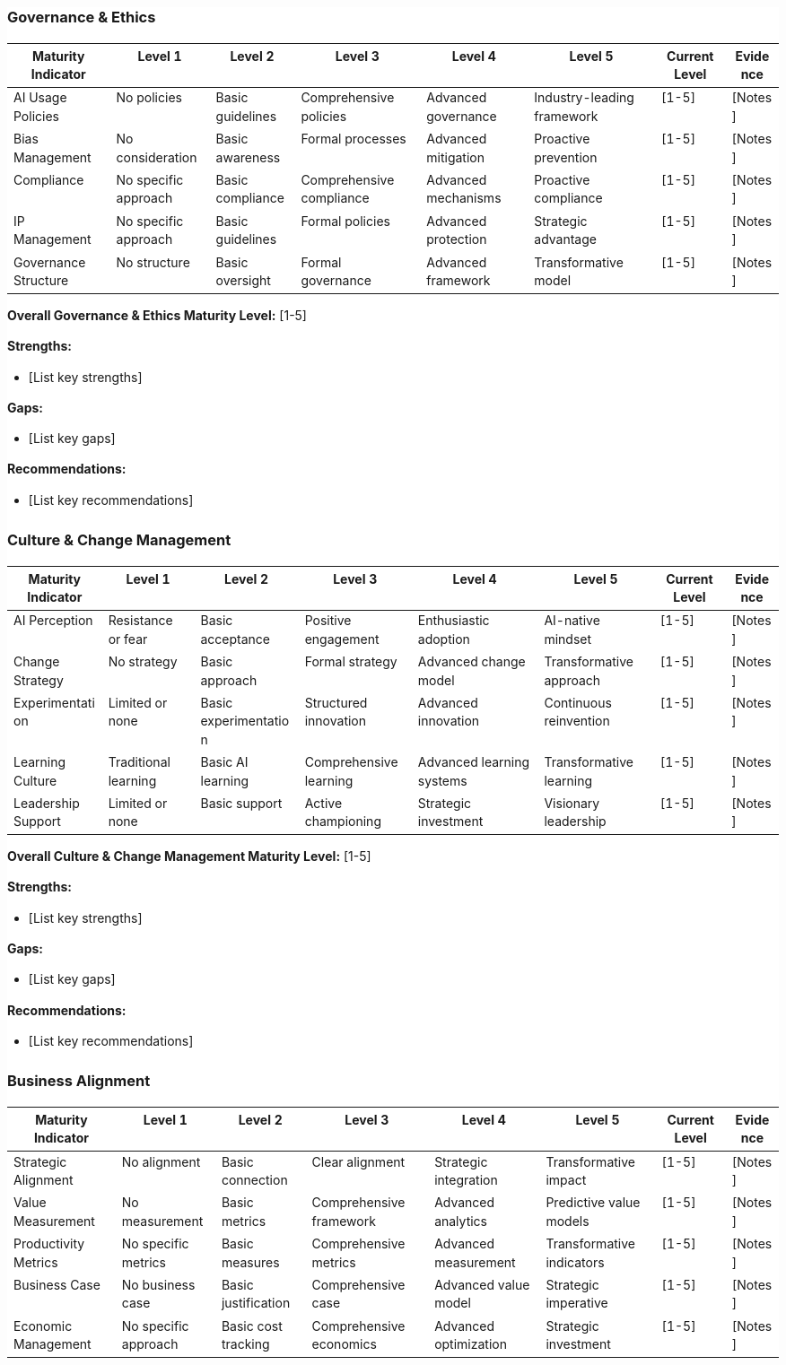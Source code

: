 ### Governance & Ethics

| Maturity Indicator | Level 1 | Level 2 | Level 3 | Level 4 | Level 5 | Current Level | Evidence |
|-------------------|---------|---------|---------|---------|---------|---------------|----------|
| AI Usage Policies | No policies | Basic guidelines | Comprehensive policies | Advanced governance | Industry-leading framework | [1-5] | [Notes] |
| Bias Management | No consideration | Basic awareness | Formal processes | Advanced mitigation | Proactive prevention | [1-5] | [Notes] |
| Compliance | No specific approach | Basic compliance | Comprehensive compliance | Advanced mechanisms | Proactive compliance | [1-5] | [Notes] |
| IP Management | No specific approach | Basic guidelines | Formal policies | Advanced protection | Strategic advantage | [1-5] | [Notes] |
| Governance Structure | No structure | Basic oversight | Formal governance | Advanced framework | Transformative model | [1-5] | [Notes] |

**Overall Governance & Ethics Maturity Level:** [1-5]

**Strengths:**
- [List key strengths]

**Gaps:**
- [List key gaps]

**Recommendations:**
- [List key recommendations]

### Culture & Change Management

| Maturity Indicator | Level 1 | Level 2 | Level 3 | Level 4 | Level 5 | Current Level | Evidence |
|-------------------|---------|---------|---------|---------|---------|---------------|----------|
| AI Perception | Resistance or fear | Basic acceptance | Positive engagement | Enthusiastic adoption | AI-native mindset | [1-5] | [Notes] |
| Change Strategy | No strategy | Basic approach | Formal strategy | Advanced change model | Transformative approach | [1-5] | [Notes] |
| Experimentation | Limited or none | Basic experimentation | Structured innovation | Advanced innovation | Continuous reinvention | [1-5] | [Notes] |
| Learning Culture | Traditional learning | Basic AI learning | Comprehensive learning | Advanced learning systems | Transformative learning | [1-5] | [Notes] |
| Leadership Support | Limited or none | Basic support | Active championing | Strategic investment | Visionary leadership | [1-5] | [Notes] |

**Overall Culture & Change Management Maturity Level:** [1-5]

**Strengths:**
- [List key strengths]

**Gaps:**
- [List key gaps]

**Recommendations:**
- [List key recommendations]

### Business Alignment

| Maturity Indicator | Level 1 | Level 2 | Level 3 | Level 4 | Level 5 | Current Level | Evidence |
|-------------------|---------|---------|---------|---------|---------|---------------|----------|
| Strategic Alignment | No alignment | Basic connection | Clear alignment | Strategic integration | Transformative impact | [1-5] | [Notes] |
| Value Measurement | No measurement | Basic metrics | Comprehensive framework | Advanced analytics | Predictive value models | [1-5] | [Notes] |
| Productivity Metrics | No specific metrics | Basic measures | Comprehensive metrics | Advanced measurement | Transformative indicators | [1-5] | [Notes] |
| Business Case | No business case | Basic justification | Comprehensive case | Advanced value model | Strategic imperative | [1-5] | [Notes] |
| Economic Management | No specific approach | Basic cost tracking | Comprehensive economics | Advanced optimization | Strategic investment | [1-5] | [Notes] |
